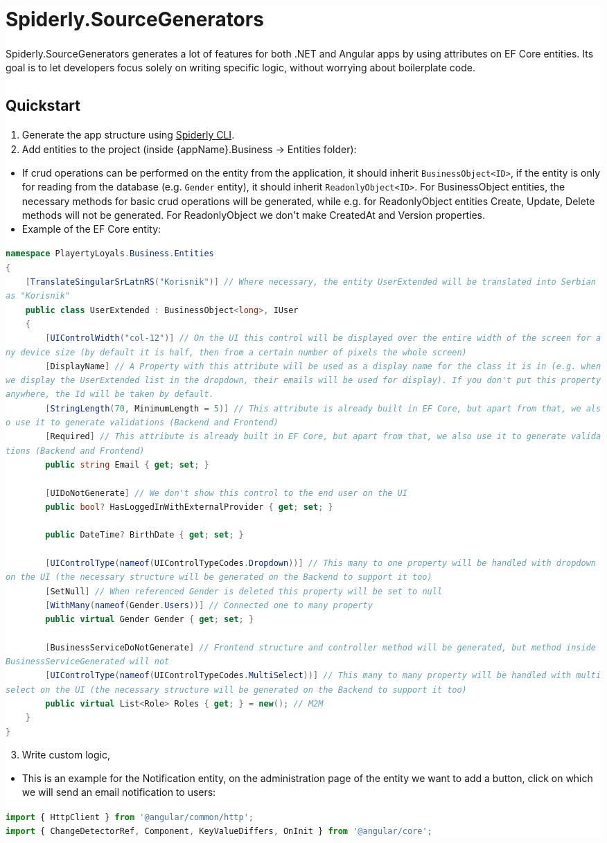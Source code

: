 
# Spiderly.SourceGenerators
Spiderly.SourceGenerators generates a lot of features for both .NET and Angular apps by using attributes on EF Core entities. Its goal is to let developers focus solely on writing specific logic, without worrying about boilerplate code.

## Quickstart
1. Generate the app structure using [Spiderly CLI](https://github.com/filiptrivan/spiderly/tree/main/Spiderly.CLI).
2. Add entities to the project (inside {appName}.Business -> Entities folder): 
  - If crud operations can be performed on the entity from the application, it should inherit `BusinessObject<ID>`, if the entity is only for reading from the database (e.g. `Gender` entity), it should inherit `ReadonlyObject<ID>`. For BusinessObject entities, the necessary methods for basic crud operations will be generated, while e.g. for ReadonlyObject entities Create, Update, Delete methods will not be generated. For ReadonlyObject<T> we don't make CreatedAt and Version properties.
  - Example of the EF Core entity:
```csharp
namespace PlayertyLoyals.Business.Entities
{
    [TranslateSingularSrLatnRS("Korisnik")] // Where necessary, the entity UserExtended will be translated into Serbian as "Korisnik"
    public class UserExtended : BusinessObject<long>, IUser
    {
        [UIControlWidth("col-12")] // On the UI this control will be displayed over the entire width of the screen for any device size (by default it is half, then from a certain number of pixels the whole screen)
        [DisplayName] // A Property with this attribute will be used as a display name for the class it is in (e.g. when we display the UserExtended list in the dropdown, their emails will be used for display). If you don't put this property anywhere, the Id will be taken by default.
        [StringLength(70, MinimumLength = 5)] // This attribute is already built in EF Core, but apart from that, we also use it to generate validations (Backend and Frontend)
        [Required] // This attribute is already built in EF Core, but apart from that, we also use it to generate validations (Backend and Frontend)
        public string Email { get; set; }

        [UIDoNotGenerate] // We don't show this control to the end user on the UI
        public bool? HasLoggedInWithExternalProvider { get; set; }

        public DateTime? BirthDate { get; set; }

        [UIControlType(nameof(UIControlTypeCodes.Dropdown))] // This many to one property will be handled with dropdown on the UI (the necessary structure will be generated on the Backend to support it too)
        [SetNull] // When referenced Gender is deleted this property will be set to null
        [WithMany(nameof(Gender.Users))] // Connected one to many property 
        public virtual Gender Gender { get; set; }

        [BusinessServiceDoNotGenerate] // Frontend structure and controller method will be generated, but method inside BusinessServiceGenerated will not
        [UIControlType(nameof(UIControlTypeCodes.MultiSelect))] // This many to many property will be handled with multiselect on the UI (the necessary structure will be generated on the Backend to support it too)
        public virtual List<Role> Roles { get; } = new(); // M2M
    }
}
```
3. Write custom logic, 
- This is an example for the Notification entity, on the administration page of the entity we want to add a button, click on which we will send an email notification to users:
```ts
import { HttpClient } from '@angular/common/http';
import { ChangeDetectorRef, Component, KeyValueDiffers, OnInit } from '@angular/core';
```